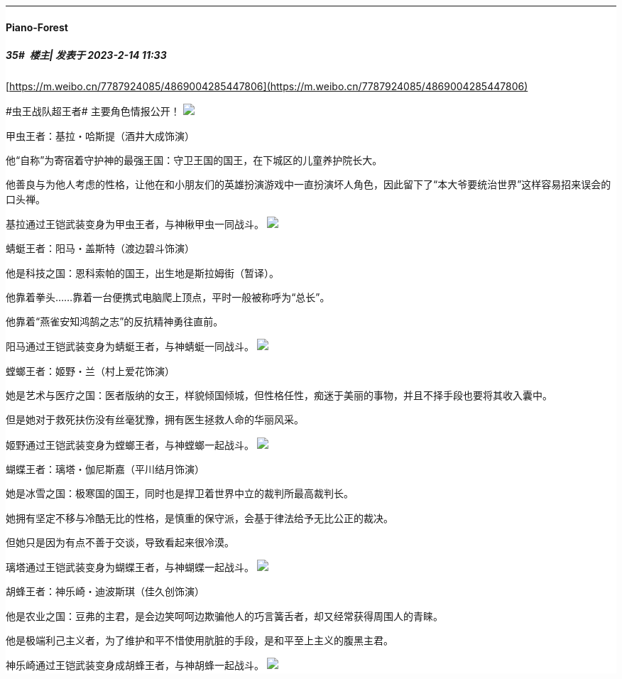 *****

####  Piano-Forest  
##### 35#         楼主| 发表于 2023-2-14 11:33

[https://m.weibo.cn/7787924085/4869004285447806](https://m.weibo.cn/7787924085/4869004285447806)

 #虫王战队超王者# 主要角色情报公开！
<img src="https://p.sda1.dev/9/798a3c0a5bc3cee0c4f47daf6a17ebfc/20230214_113026.jpg" referrerpolicy="no-referrer">

甲虫王者：基拉・哈斯提（酒井大成饰演）

他“自称”为寄宿着守护神的最强王国：守卫王国的国王，在下城区的儿童养护院长大。

他善良与为他人考虑的性格，让他在和小朋友们的英雄扮演游戏中一直扮演坏人角色，因此留下了“本大爷要统治世界”这样容易招来误会的口头禅。

基拉通过王铠武装变身为甲虫王者，与神楸甲虫一同战斗。
<img src="https://p.sda1.dev/9/43a3517418d82e7dda791f2a9b8bcda0/20230214_113100.jpg" referrerpolicy="no-referrer">

蜻蜓王者：阳马・盖斯特（渡边碧斗饰演）

他是科技之国：恩科索帕的国王，出生地是斯拉姆街（暂译）。

他靠着拳头……靠着一台便携式电脑爬上顶点，平时一般被称呼为“总长”。

他靠着“燕雀安知鸿鹄之志”的反抗精神勇往直前。

阳马通过王铠武装变身为蜻蜓王者，与神蜻蜓一同战斗。
<img src="https://p.sda1.dev/9/bac77ae9c02e188b2a50c67b4df56ff5/20230214_113106.jpg" referrerpolicy="no-referrer">

螳螂王者：姬野・兰（村上爱花饰演）

她是艺术与医疗之国：医者版纳的女王，样貌倾国倾城，但性格任性，痴迷于美丽的事物，并且不择手段也要将其收入囊中。

但是她对于救死扶伤没有丝毫犹豫，拥有医生拯救人命的华丽风采。

姬野通过王铠武装变身为螳螂王者，与神螳螂一起战斗。
<img src="https://p.sda1.dev/9/53f7063aa53ecaf9bda12547b8171338/20230214_113109.jpg" referrerpolicy="no-referrer">

蝴蝶王者：璃塔・伽尼斯嘉（平川结月饰演）

她是冰雪之国：极寒国的国王，同时也是捍卫着世界中立的裁判所最高裁判长。

她拥有坚定不移与冷酷无比的性格，是慎重的保守派，会基于律法给予无比公正的裁决。

但她只是因为有点不善于交谈，导致看起来很冷漠。

璃塔通过王铠武装变身为蝴蝶王者，与神蝴蝶一起战斗。
<img src="https://p.sda1.dev/9/4f75927da1edd8d5883e3a2ac78c6365/20230214_113115.jpg" referrerpolicy="no-referrer">

胡蜂王者：神乐崎・迪波斯琪（佳久创饰演）

他是农业之国：豆弗的主君，是会边笑呵呵边欺骗他人的巧言簧舌者，却又经常获得周围人的青睐。

他是极端利己主义者，为了维护和平不惜使用肮脏的手段，是和平至上主义的腹黑主君。

神乐崎通过王铠武装变身成胡蜂王者，与神胡蜂一起战斗。
<img src="https://p.sda1.dev/9/cc895700ac87121c18158f5408704b7f/20230214_113121.jpg" referrerpolicy="no-referrer">
